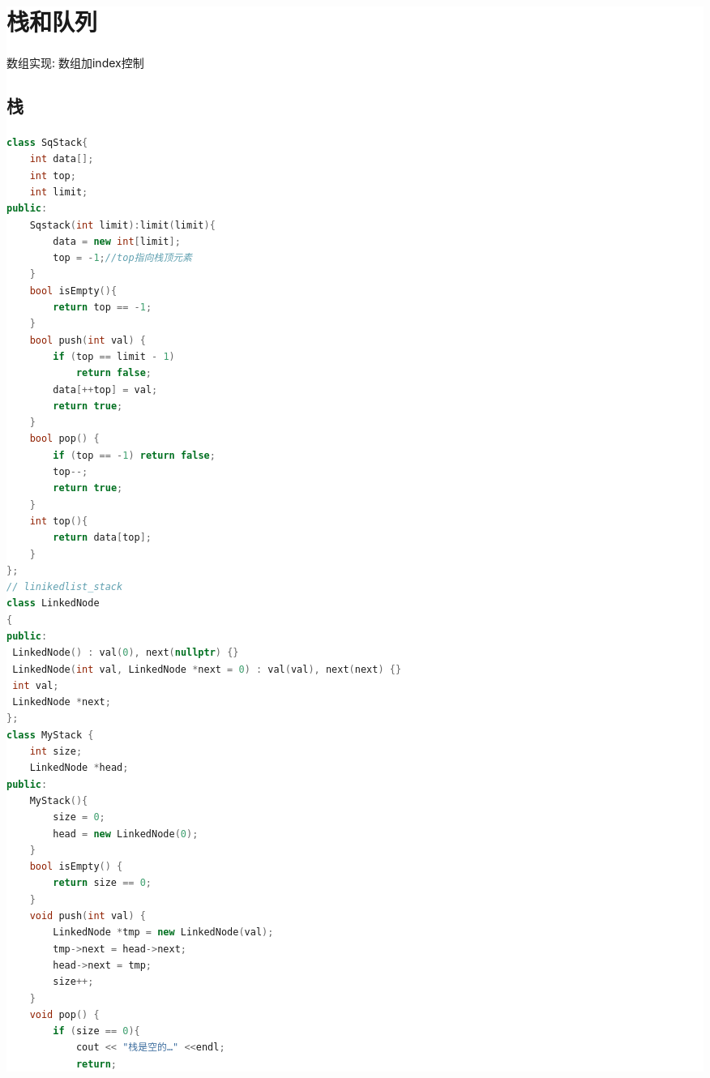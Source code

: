 # 栈和队列
数组实现: 数组加index控制
## 栈
```c++
class SqStack{
	int data[];
	int top;
	int limit;
public:
	Sqstack(int limit):limit(limit){
		data = new int[limit];
		top = -1;//top指向栈顶元素
	}
	bool isEmpty(){
		return top == -1;	
	}
	bool push(int val) {
		if (top == limit - 1)
			return false;
		data[++top] = val;
		return true;
	}
	bool pop() {
		if (top == -1) return false;
		top--;
		return true;
	}
	int top(){
		return data[top];
	}
};
// linikedlist_stack
class LinkedNode
{
public:
 LinkedNode() : val(0), next(nullptr) {}
 LinkedNode(int val, LinkedNode *next = 0) : val(val), next(next) {}
 int val;
 LinkedNode *next;
};
class MyStack {
	int size;
	LinkedNode *head;
public:
	MyStack(){
		size = 0;
		head = new LinkedNode(0);
	}
	bool isEmpty() {
		return size == 0;
	}
	void push(int val) {
		LinkedNode *tmp = new LinkedNode(val);
		tmp->next = head->next;
		head->next = tmp;
		size++;
	}
	void pop() {
		if (size == 0){
			cout << "栈是空的…" <<endl;
			return;
```